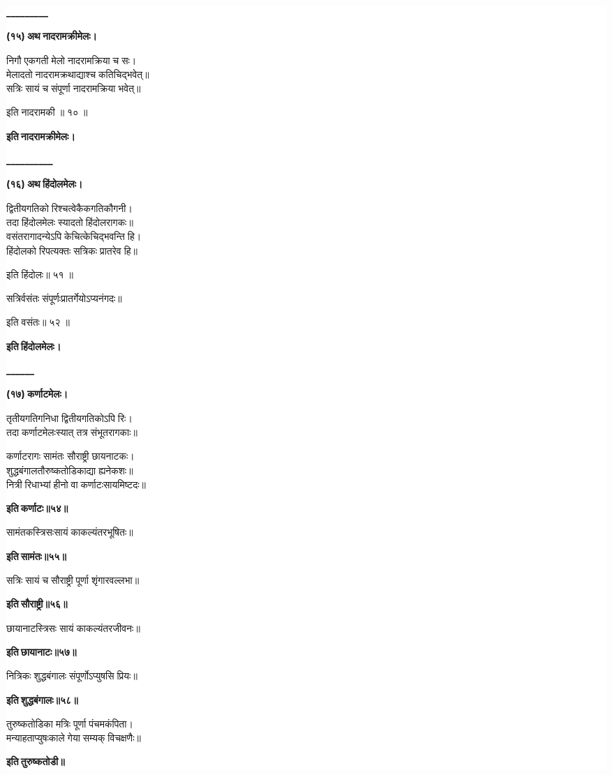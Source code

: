 **\_\_\_\_\_\_\_\_\_**

**(१५) अथ नादरामक्रीमेलः।**

निगौ एकगती मेलो नादरामक्रिया च सः।  
मेलादतो नादरामक्रथाद्याश्च कतिचिद्भवेत्॥  
सत्रिः सायं च संपूर्णा नादरामक्रिया भवेत्॥

इति नादरामकी ॥ १० ॥

**इति नादरामक्रीमेलः।**

**\_\_\_\_\_\_\_\_\_\_**

**(१६) अथ हिंदोलमेलः।**

द्वितीयगतिको रिश्चत्वेकैकगतिकौगनी।  
तदा हिंदोलमेलः स्यादतो हिंदोलरागकः॥  
वसंतरागादन्येऽपि केचित्केचिद्भवन्ति हि।  
हिंदोलको रिपत्यक्तः सत्रिकः प्रातरेव हि॥

इति हिंदोलः॥ ५१ ॥

सत्रिर्वसंतः संपूर्णःप्रातर्गेयोऽप्यनंगदः॥

इति वसंतः॥ ५२ ॥

**इति हिंदोलमेलः।**

**\_\_\_\_\_\_**

**(१७) कर्णाटमेलः।**

तृतीयगतिगनिधा द्वितीयगतिकोऽपि रिः।  
तदा कर्णाटमेलःस्यात् तत्र संभूतरागकाः॥  

कर्णाटरागः सामंतः सौराष्ट्री छायनाटकः।  
शुद्धबंगालतौरुष्कतोडिकाद्या ह्यनेकशः॥  
नित्री रिधाभ्यां हीनो वा कर्णाटःसायमिष्टदः॥

**इति कर्णाटः॥५४॥**

सामंतकस्त्रिसःसायं काकल्यंतरभूषितः॥

**इति सामंतः॥५५॥**

सत्रिः सायं च सौराष्ट्री पूर्णा शृंगारवल्लभा॥

**इति सौराष्ट्री॥५६॥**

छायानाटस्त्रिसः सायं काकल्यंतरजीवनः॥

**इति छायानाटः॥५७॥**

नित्रिकः शुद्धबंगालः संपूर्णोऽप्युषसि प्रियः॥

**इति शुद्धबंगालः॥५८॥**

तुरुष्कतोडिका मत्रिः पूर्णा पंचमकंपिता।  
मन्याहताप्युषःकाले गेया सम्यक् विचक्षणैः॥

**इति तुरुष्कतोडी॥**
